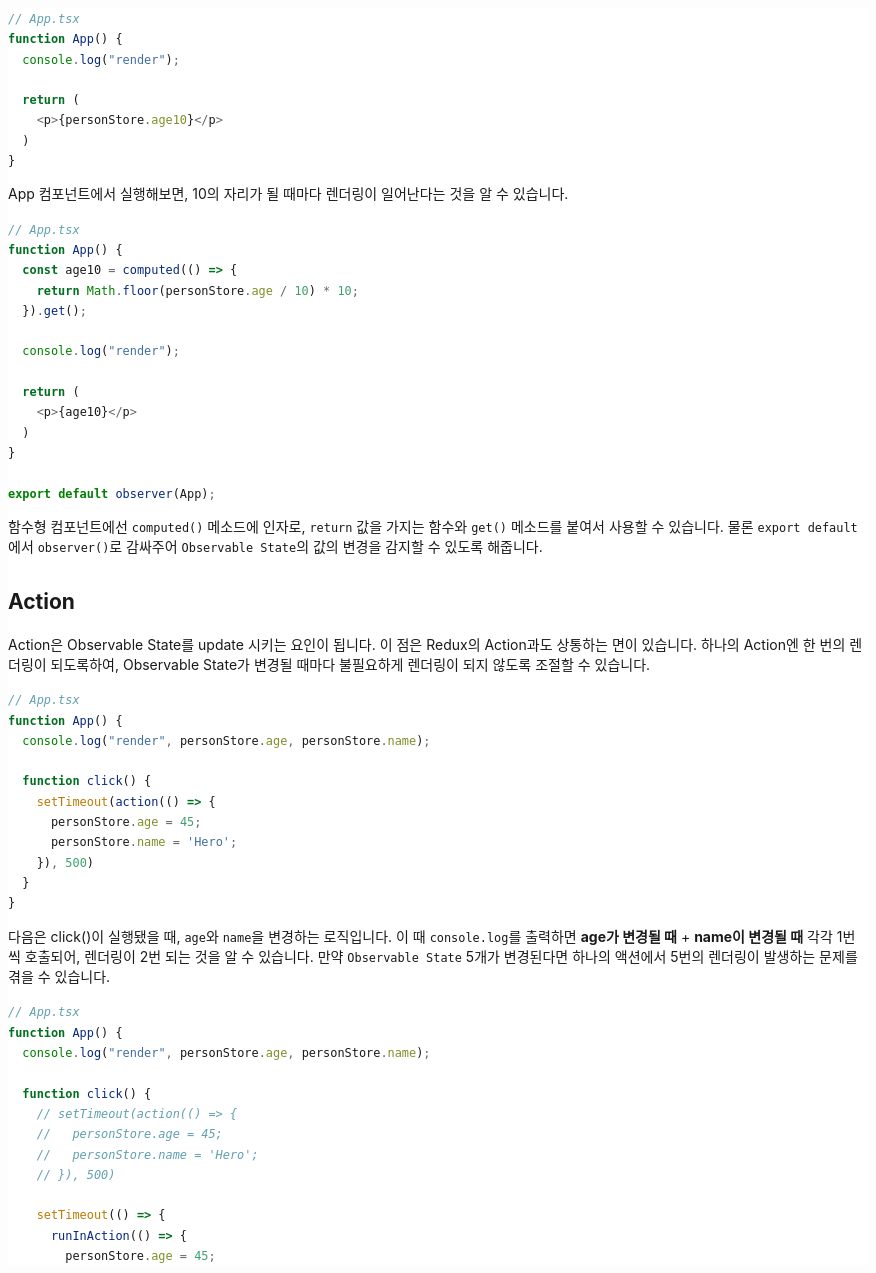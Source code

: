 ```typescript jsx
// App.tsx
function App() {
  console.log("render");

  return (
    <p>{personStore.age10}</p>
  )
}
```
App 컴포넌트에서 실행해보면, 10의 자리가 될 때마다 렌더링이 일어난다는 것을 알 수 있습니다.

```typescript jsx
// App.tsx
function App() {
  const age10 = computed(() => {
    return Math.floor(personStore.age / 10) * 10;
  }).get();

  console.log("render");

  return (
    <p>{age10}</p>
  )
}

export default observer(App);
```
함수형 컴포넌트에선 `computed()` 메소드에 인자로, `return` 값을 가지는 함수와 `get()` 메소드를 붙여서 사용할 수 있습니다. 물론 `export default`에서 `observer()`로 감싸주어 `Observable State`의 값의 변경을 감지할 수 있도록 해줍니다.

## Action
Action은 Observable State를 update 시키는 요인이 됩니다. 이 점은 Redux의 Action과도 상통하는 면이 있습니다. 하나의 Action엔 한 번의 렌더링이 되도록하여, Observable State가 변경될 때마다 불필요하게 렌더링이 되지 않도록 조절할 수 있습니다.

```typescript jsx
// App.tsx
function App() {
  console.log("render", personStore.age, personStore.name);

  function click() {
    setTimeout(action(() => {
      personStore.age = 45;
      personStore.name = 'Hero';
    }), 500)
  }
}
```
다음은 click()이 실행됐을 때, `age`와 `name`을 변경하는 로직입니다. 이 때 `console.log`를 출력하면 **age가 변경될 때** + **name이 변경될 때** 각각 1번씩 호출되어, 렌더링이 2번 되는 것을 알 수 있습니다. 만약 `Observable State` 5개가 변경된다면 하나의 액션에서 5번의 렌더링이 발생하는 문제를 겪을 수 있습니다.

```typescript jsx
// App.tsx
function App() {
  console.log("render", personStore.age, personStore.name);

  function click() {
    // setTimeout(action(() => {
    //   personStore.age = 45;
    //   personStore.name = 'Hero';
    // }), 500)

    setTimeout(() => {
      runInAction(() => {
        personStore.age = 45;
```